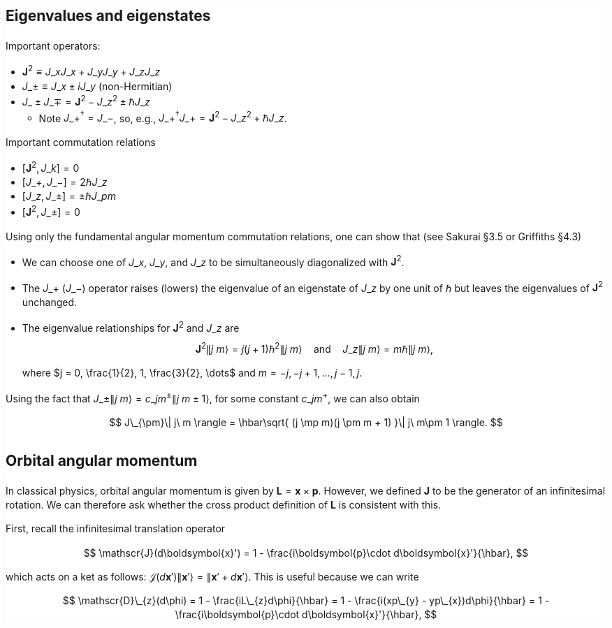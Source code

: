## Eigenvalues and eigenstates

Important operators:

- $\boldsymbol{J}^{2} \equiv J\_{x}J\_{x} + J\_{y}J\_{y} + J\_{z}J\_{z}$
- $J\_{\pm} \equiv J\_{x} \pm iJ\_{y}$ (non-Hermitian)
- $J\_{\pm}J\_{\mp} = \boldsymbol{J}^{2} - J\_{z}^{2} \pm \hbar J\_{z}$
	- Note $J\_{+}^{\dagger} = J\_{-}$, so, e.g., $J\_{+}^{\dagger}J\_{+} = \boldsymbol{J}^{2}-J\_{z}^{2}+\hbar J\_{z}$.

Important commutation relations

- $[\boldsymbol{J}^{2}, J\_{k}] = 0$
- $[J\_{+}, J\_{-}] = 2\hbar J\_{z}$
- $[J\_{z}, J\_{\pm}] = \pm \hbar J\_{pm}$
- $[\boldsymbol{J}^{2}, J\_{\pm}] = 0$

Using only the fundamental angular momentum commutation relations, one can show that (see Sakurai §3.5 or Griffiths §4.3)

- We can choose one of $J\_{x}$, $J\_{y}$, and $J\_{z}$ to be simultaneously diagonalized with $\boldsymbol{J}^{2}$.
- The $J\_{+}$ ($J\_{-}$) operator raises (lowers) the eigenvalue of an eigenstate of $J\_{z}$ by one unit of $\hbar$ but leaves the eigenvalues of $\boldsymbol{J}^{2}$ unchanged.
- The eigenvalue relationships for $\boldsymbol{J}^{2}$ and $J\_{z}$ are
	$$
	\boldsymbol{J}^{2}\| j\ m \rangle  = j(j + 1)\hbar^{2}\| j\ m \rangle\quad\text{and}\quad J\_{z}\| j\ m \rangle = m\hbar \| j\ m \rangle, 
	$$
	
	where $j = 0, \frac{1}{2}, 1, \frac{3}{2}, \dots$ and $m = -j, -j + 1, \dots, j - 1, j$.

Using the fact that $J\_{\pm}\| j\ m \rangle = c\_{jm}^{\pm}\| j\ m \pm 1 \rangle$, for some constant $c\_{jm}^{+}$, we can also obtain

$$
J\_{\pm}\| j\ m \rangle = \hbar\sqrt{ (j \mp m)(j \pm m + 1) }\| j\ m\pm 1 \rangle.
$$

## Orbital angular momentum

In classical physics, orbital angular momentum is given by $\boldsymbol{L} = \boldsymbol{x}\times \boldsymbol{p}$. However, we defined $\boldsymbol{J}$ to be the generator of an infinitesimal rotation. We can therefore ask whether the cross product definition of $\boldsymbol{L}$ is consistent with this.

First, recall the infinitesimal translation operator

$$
\mathscr{J}(d\boldsymbol{x}') = 1 - \frac{i\boldsymbol{p}\cdot d\boldsymbol{x}'}{\hbar},
$$

which acts on a ket as follows: $\mathscr{J}(d\boldsymbol{x}')\| \boldsymbol{x}' \rangle = \| \boldsymbol{x}' + d\boldsymbol{x}' \rangle$. This is useful because we can write

$$
\mathscr{D}\_{z}(d\phi) = 1 - \frac{iL\_{z}d\phi}{\hbar} = 1 - \frac{i(xp\_{y} - yp\_{x})d\phi}{\hbar} = 1 - \frac{i\boldsymbol{p}\cdot d\boldsymbol{x}'}{\hbar},
$$
